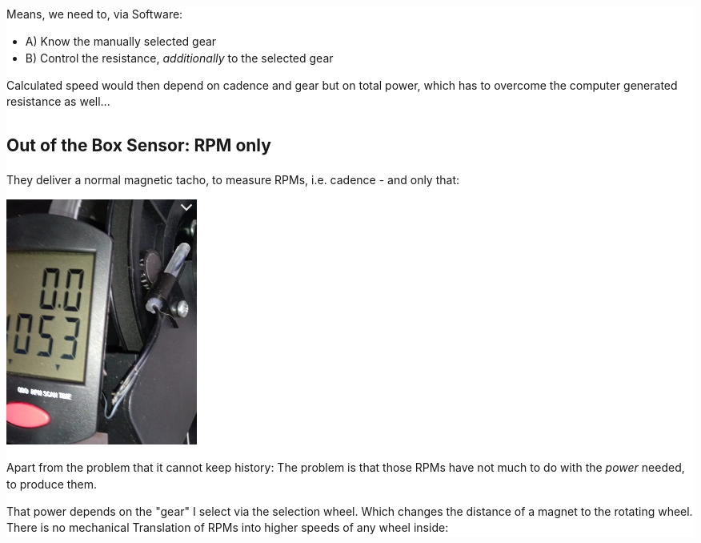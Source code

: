 
Means, we need to, via Software:

- A) Know the manually selected gear
- B) Control the resistance, *additionally* to the selected gear

Calculated speed would then depend on cadence and gear but on total power, which has to overcome the
computer generated resistance as well...




## Out of the Box Sensor: RPM only

They deliver a normal magnetic tacho, to measure RPMs, i.e. cadence - and only that:

![](./img/rpm.png)

Apart from the problem that it cannot keep history: The problem is that those RPMs have not much to
do with the *power* needed, to produce them.

That power depends on the "gear" I select via the selection wheel. Which changes the distance of a magnet to
the rotating wheel. There is no mechanical Translation of RPMs into higher speeds of any wheel
inside:

